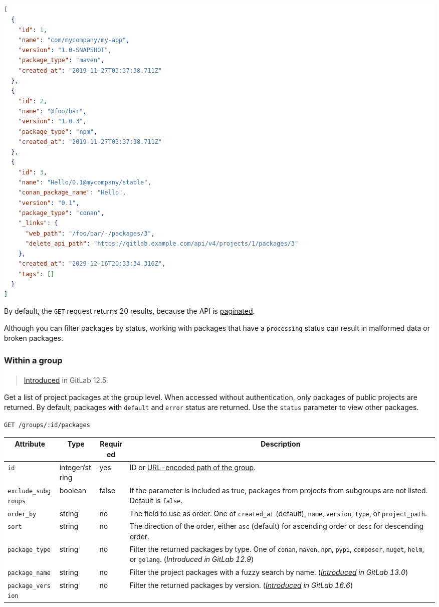 ```json
[
  {
    "id": 1,
    "name": "com/mycompany/my-app",
    "version": "1.0-SNAPSHOT",
    "package_type": "maven",
    "created_at": "2019-11-27T03:37:38.711Z"
  },
  {
    "id": 2,
    "name": "@foo/bar",
    "version": "1.0.3",
    "package_type": "npm",
    "created_at": "2019-11-27T03:37:38.711Z"
  },
  {
    "id": 3,
    "name": "Hello/0.1@mycompany/stable",
    "conan_package_name": "Hello",
    "version": "0.1",
    "package_type": "conan",
    "_links": {
      "web_path": "/foo/bar/-/packages/3",
      "delete_api_path": "https://gitlab.example.com/api/v4/projects/1/packages/3"
    },
    "created_at": "2029-12-16T20:33:34.316Z",
    "tags": []
  }
]
```

By default, the `GET` request returns 20 results, because the API is [paginated](rest/index.md#pagination).

Although you can filter packages by status, working with packages that have a `processing` status
can result in malformed data or broken packages.

### Within a group

> [Introduced](https://gitlab.com/gitlab-org/gitlab/-/merge_requests/18871) in GitLab 12.5.

Get a list of project packages at the group level.
When accessed without authentication, only packages of public projects are returned.
By default, packages with `default` and `error` status are returned. Use the `status` parameter to view other
packages.

```plaintext
GET /groups/:id/packages
```

| Attribute | Type | Required | Description |
| --------- | ---- | -------- | ----------- |
| `id`      | integer/string | yes | ID or [URL-encoded path of the group](rest/index.md#namespaced-path-encoding). |
| `exclude_subgroups` | boolean | false | If the parameter is included as true, packages from projects from subgroups are not listed. Default is `false`. |
| `order_by`| string | no | The field to use as order. One of `created_at` (default), `name`, `version`, `type`, or `project_path`. |
| `sort`    | string | no | The direction of the order, either `asc` (default) for ascending order or `desc` for descending order. |
| `package_type` | string | no | Filter the returned packages by type. One of `conan`, `maven`, `npm`, `pypi`, `composer`, `nuget`, `helm`, or `golang`. (_Introduced in GitLab 12.9_) |
| `package_name` | string | no | Filter the project packages with a fuzzy search by name. (_[Introduced](https://gitlab.com/gitlab-org/gitlab/-/merge_requests/30980) in GitLab 13.0_)
| `package_version` | string | no | Filter the returned packages by version. (_[Introduced](https://gitlab.com/gitlab-org/gitlab/-/issues/349065) in GitLab 16.6_)